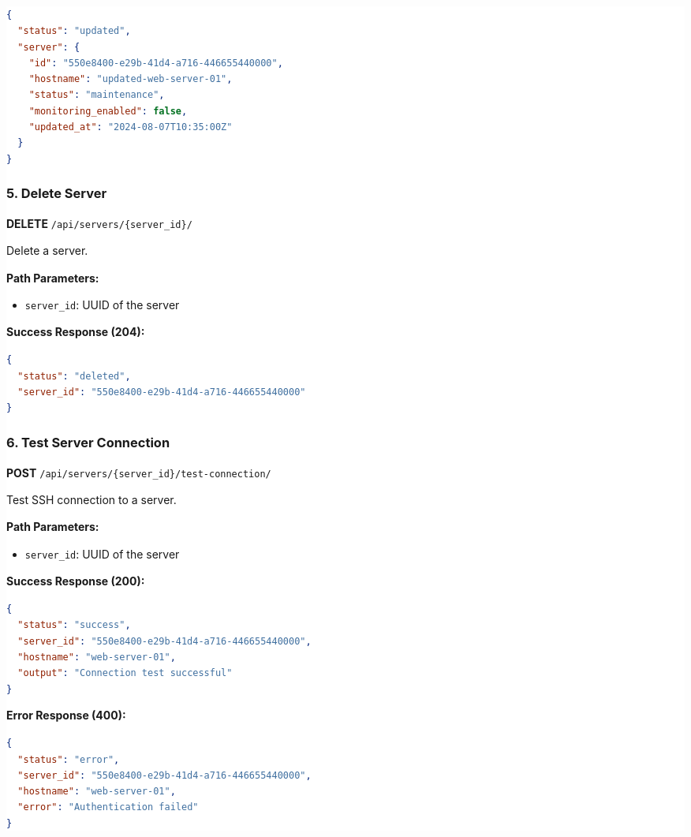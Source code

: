 ```json
{
  "status": "updated",
  "server": {
    "id": "550e8400-e29b-41d4-a716-446655440000",
    "hostname": "updated-web-server-01",
    "status": "maintenance",
    "monitoring_enabled": false,
    "updated_at": "2024-08-07T10:35:00Z"
  }
}
```

### 5. Delete Server

**DELETE** `/api/servers/{server_id}/`

Delete a server.

**Path Parameters:**

- `server_id`: UUID of the server

**Success Response (204):**

```json
{
  "status": "deleted",
  "server_id": "550e8400-e29b-41d4-a716-446655440000"
}
```

### 6. Test Server Connection

**POST** `/api/servers/{server_id}/test-connection/`

Test SSH connection to a server.

**Path Parameters:**

- `server_id`: UUID of the server

**Success Response (200):**

```json
{
  "status": "success",
  "server_id": "550e8400-e29b-41d4-a716-446655440000",
  "hostname": "web-server-01",
  "output": "Connection test successful"
}
```

**Error Response (400):**

```json
{
  "status": "error",
  "server_id": "550e8400-e29b-41d4-a716-446655440000",
  "hostname": "web-server-01",
  "error": "Authentication failed"
}
```
